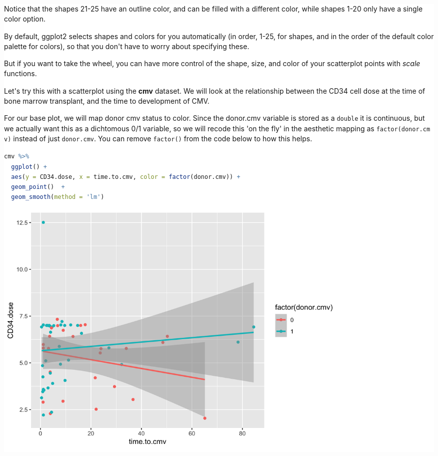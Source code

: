 Notice that the shapes 21-25 have an outline color, and can be filled with a different color, while shapes 1-20 only have a single color option.

By default, ggplot2 selects shapes and colors for you automatically (in order, 1-25, for shapes, and in the order of the default color palette for colors), so that you don't have to worry about specifying these.

But if you want to take the wheel, you can have more control of the shape, size, and color of your scatterplot points with _scale_ functions.

Let's try this with a scatterplot using the **cmv** dataset. We will look at the relationship between the CD34 cell dose at the time of bone marrow transplant, and the time to development of CMV.

For our base plot, we will map donor cmv status to color. Since the donor.cmv variable is stored as a `double` it is continuous, but we actually want this as a dichtomous 0/1 variable, so we will recode this 'on the fly' in the aesthetic mapping as `factor(donor.cmv)` instead of just `donor.cmv`. You can remove `factor()` from the code below to how this helps.


```r
cmv %>% 
  ggplot() + 
  aes(y = CD34.dose, x = time.to.cmv, color = factor(donor.cmv)) + 
  geom_point()  +
  geom_smooth(method = 'lm')
```

<img src="io48b-bivariate-scatter-plots_files/figure-html/scatter-7-1.png" width="672" />

